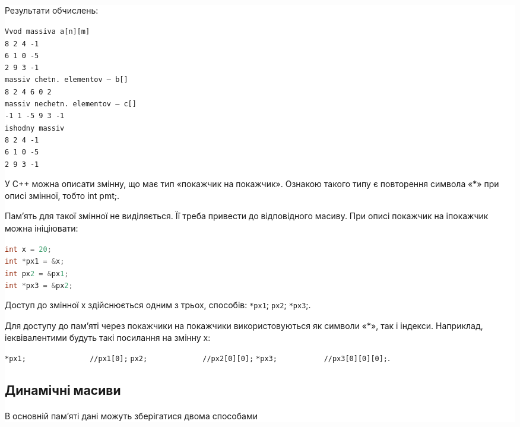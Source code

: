 


Результати обчислень:

```
Vvod massiva a[n][m]
8 2 4 -1
6 1 0 -5
2 9 3 -1
massiv chetn. elementov — b[] 
8 2 4 6 0 2
massiv nechetn. elementov — c[] 
-1 1 -5 9 3 -1
ishodny massiv
8 2 4 -1
6 1 0 -5
2 9 3 -1
```




У C++ можна описати змінну, що має тип «покажчик на покажчик». Ознакою такого типу є повторення символа «\*» при описі змінної, тобто int pmt;.



Пам’ять для такої змінної не виділяється. Її треба привести до відповідного масиву. При описі покажчик на іпокажчик можна ініціювати:

```cpp
int х = 20;
int *px1 = &х;
int рх2 = &рх1;
int *рхЗ = &рх2;
```

Доступ до змінної х здійснюється одним з трьох, способів:
`*рх1`;
`px2`;
`*рхЗ`;.



Для доступу до пам’яті через покажчики на покажчики використовуються як символи «\*», так і індекси. Наприклад, іеквівалентими будуть такі посилання на змінну х:


`*px1;               //рx1[0];`
`рх2;             //рх2[0][0];`
`*рхЗ;           //рхЗ[0][0][0];`.





## Динамічні масиви


В основній пам’яті дані можуть зберігатися двома способами
